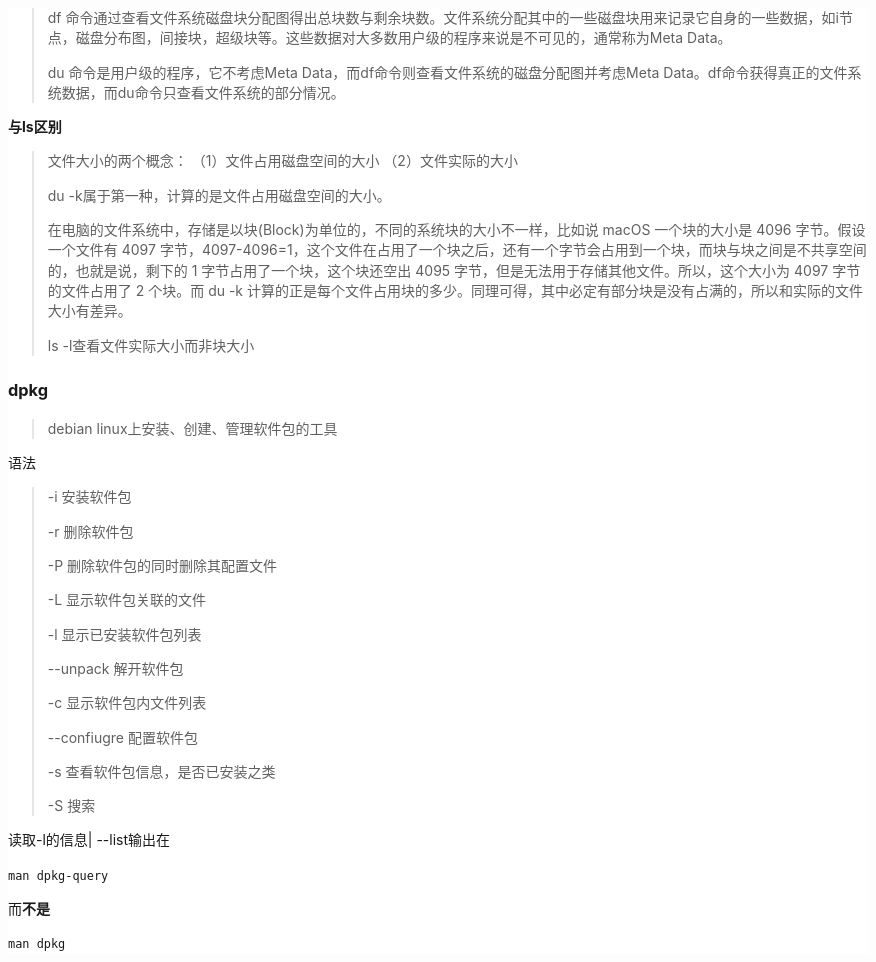 > df 命令通过查看文件系统磁盘块分配图得出总块数与剩余块数。文件系统分配其中的一些磁盘块用来记录它自身的一些数据，如i节点，磁盘分布图，间接块，超级块等。这些数据对大多数用户级的程序来说是不可见的，通常称为Meta Data。
> 
> du 命令是用户级的程序，它不考虑Meta Data，而df命令则查看文件系统的磁盘分配图并考虑Meta Data。df命令获得真正的文件系统数据，而du命令只查看文件系统的部分情况。

**与ls区别**

> 文件大小的两个概念：
> （1）文件占用磁盘空间的大小
> （2）文件实际的大小
> 
> du -k属于第一种，计算的是文件占用磁盘空间的大小。
> 
> 在电脑的文件系统中，存储是以块(Block)为单位的，不同的系统块的大小不一样，比如说 macOS 一个块的大小是 4096 字节。假设一个文件有 4097 字节，4097-4096=1，这个文件在占用了一个块之后，还有一个字节会占用到一个块，而块与块之间是不共享空间的，也就是说，剩下的 1 字节占用了一个块，这个块还空出 4095 字节，但是无法用于存储其他文件。所以，这个大小为 4097 字节的文件占用了 2 个块。而 du -k 计算的正是每个文件占用块的多少。同理可得，其中必定有部分块是没有占满的，所以和实际的文件大小有差异。
> 
> ls -l查看文件实际大小而非块大小

### dpkg

> debian linux上安装、创建、管理软件包的工具

语法

> -i                安装软件包
> 
> -r                删除软件包
> 
> -P                删除软件包的同时删除其配置文件
> 
> -L                显示软件包关联的文件
> 
> -l                显示已安装软件包列表
> 
> --unpack    解开软件包
> 
> -c                显示软件包内文件列表
> 
> --confiugre    配置软件包
> 
> -s                查看软件包信息，是否已安装之类
> 
> -S                搜索

读取-l的信息| --list输出在

```
man dpkg-query
```

而**不是**

```
man dpkg
```
